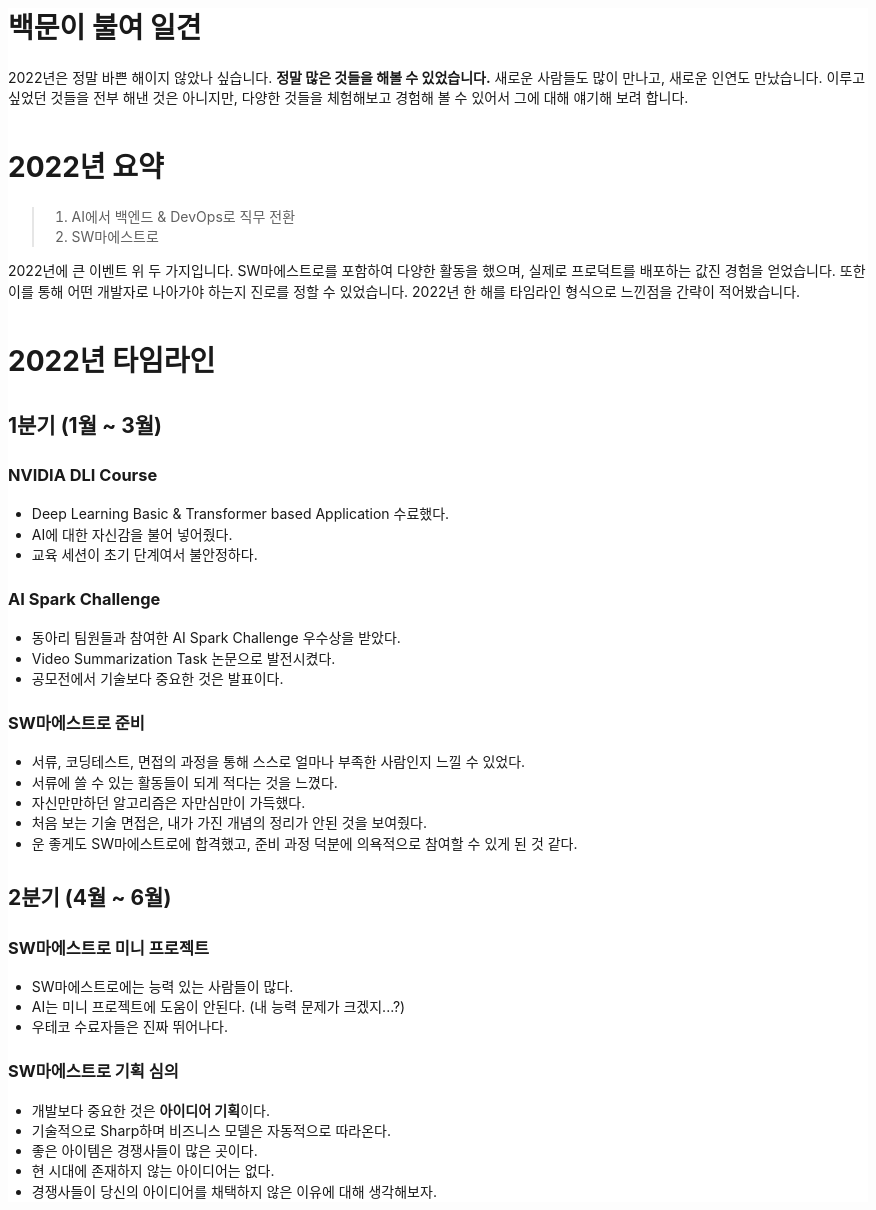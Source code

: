 

# 백문이 불여 일견
2022년은 정말 바쁜 해이지 않았나 싶습니다. **정말 많은 것들을 해볼 수 있었습니다.** 새로운 사람들도 많이 만나고, 새로운 인연도 만났습니다. 이루고 싶었던 것들을 전부 해낸 것은 아니지만, 다양한 것들을 체험해보고 경험해 볼 수 있어서 그에 대해 얘기해 보려 합니다.

# 2022년 요약

> 1. AI에서 백엔드 & DevOps로 직무 전환
> 2. SW마에스트로

2022년에 큰 이벤트 위 두 가지입니다. 
SW마에스트로를 포함하여 다양한 활동을 했으며, 실제로 프로덕트를 배포하는 값진 경험을 얻었습니다. 또한 이를 통해 어떤 개발자로 나아가야 하는지 진로를 정할 수 있었습니다. 2022년 한 해를 타임라인 형식으로 느낀점을 간략이 적어봤습니다.

# 2022년 타임라인
## 1분기 (1월 ~ 3월)
### NVIDIA DLI Course
- Deep Learning Basic & Transformer based Application 수료했다.
- AI에 대한 자신감을 불어 넣어줬다.
- 교육 세션이 초기 단계여서 불안정하다.

### AI Spark Challenge
- 동아리 팀원들과 참여한 AI Spark Challenge 우수상을 받았다.
- Video Summarization Task 논문으로 발전시켰다.
- 공모전에서 기술보다 중요한 것은 발표이다.

### SW마에스트로 준비
- 서류, 코딩테스트, 면접의 과정을 통해 스스로 얼마나 부족한 사람인지 느낄 수 있었다. 
- 서류에 쓸 수 있는 활동들이 되게 적다는 것을 느꼈다. 
- 자신만만하던 알고리즘은 자만심만이 가득했다. 
- 처음 보는 기술 면접은, 내가 가진 개념의 정리가 안된 것을 보여줬다. 
- 운 좋게도 SW마에스트로에 합격했고, 준비 과정 덕분에 의욕적으로 참여할 수 있게 된 것 같다. 

## 2분기 (4월 ~ 6월)
### SW마에스트로 미니 프로젝트
- SW마에스트로에는 능력 있는 사람들이 많다.
- AI는 미니 프로젝트에 도움이 안된다. (내 능력 문제가 크겠지...?)
- 우테코 수료자들은 진짜 뛰어나다.


### SW마에스트로 기획 심의
- 개발보다 중요한 것은 **아이디어 기획**이다.
- 기술적으로 Sharp하며 비즈니스 모델은 자동적으로 따라온다.
- 좋은 아이템은 경쟁사들이 많은 곳이다.
- 현 시대에 존재하지 않는 아이디어는 없다.
- 경쟁사들이 당신의 아이디어를 채택하지 않은 이유에 대해 생각해보자.
